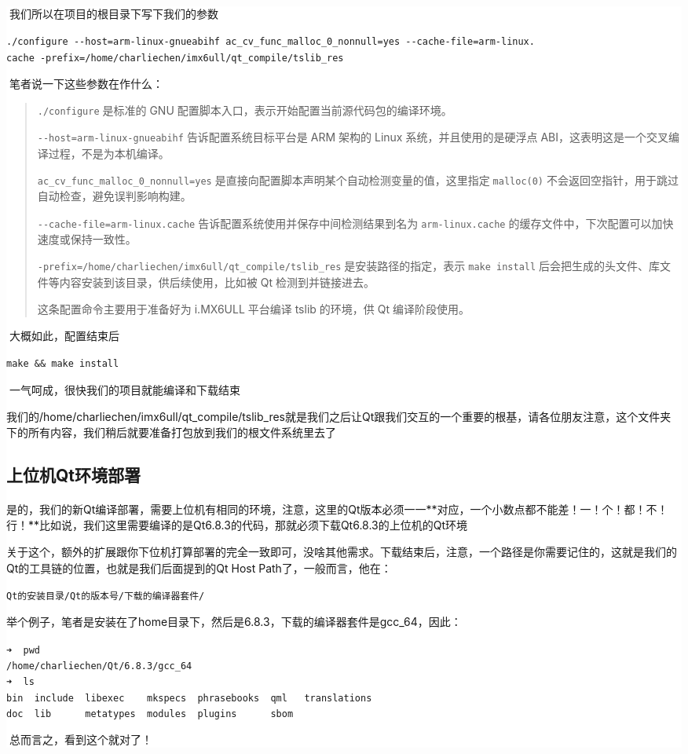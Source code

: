 ​	我们所以在项目的根目录下写下我们的参数

```
./configure --host=arm-linux-gnueabihf ac_cv_func_malloc_0_nonnull=yes --cache-file=arm-linux. 
cache -prefix=/home/charliechen/imx6ull/qt_compile/tslib_res
```

​	笔者说一下这些参数在作什么：

> `./configure` 是标准的 GNU 配置脚本入口，表示开始配置当前源代码包的编译环境。
>
> `--host=arm-linux-gnueabihf` 告诉配置系统目标平台是 ARM 架构的 Linux 系统，并且使用的是硬浮点 ABI，这表明这是一个交叉编译过程，不是为本机编译。
>
> `ac_cv_func_malloc_0_nonnull=yes` 是直接向配置脚本声明某个自动检测变量的值，这里指定 `malloc(0)` 不会返回空指针，用于跳过自动检查，避免误判影响构建。
>
> `--cache-file=arm-linux.cache` 告诉配置系统使用并保存中间检测结果到名为 `arm-linux.cache` 的缓存文件中，下次配置可以加快速度或保持一致性。
>
> `-prefix=/home/charliechen/imx6ull/qt_compile/tslib_res` 是安装路径的指定，表示 `make install` 后会把生成的头文件、库文件等内容安装到该目录，供后续使用，比如被 Qt 检测到并链接进去。
>
> 这条配置命令主要用于准备好为 i.MX6ULL 平台编译 tslib 的环境，供 Qt 编译阶段使用。

​	大概如此，配置结束后

```
make && make install
```

​	一气呵成，很快我们的项目就能编译和下载结束

​	我们的/home/charliechen/imx6ull/qt_compile/tslib_res就是我们之后让Qt跟我们交互的一个重要的根基，请各位朋友注意，这个文件夹下的所有内容，我们稍后就要准备打包放到我们的根文件系统里去了

## 上位机Qt环境部署

​	是的，我们的新Qt编译部署，需要上位机有相同的环境，注意，这里的Qt版本必须一一**对应，一个小数点都不能差！一！个！都！不！行！**比如说，我们这里需要编译的是Qt6.8.3的代码，那就必须下载Qt6.8.3的上位机的Qt环境

​	关于这个，额外的扩展跟你下位机打算部署的完全一致即可，没啥其他需求。下载结束后，注意，一个路径是你需要记住的，这就是我们的Qt的工具链的位置，也就是我们后面提到的Qt Host Path了，一般而言，他在：

```
Qt的安装目录/Qt的版本号/下载的编译器套件/
```

​	举个例子，笔者是安装在了home目录下，然后是6.8.3，下载的编译器套件是gcc_64，因此：

```
➜  pwd
/home/charliechen/Qt/6.8.3/gcc_64
➜  ls
bin  include  libexec    mkspecs  phrasebooks  qml   translations
doc  lib      metatypes  modules  plugins      sbom
```

​	总而言之，看到这个就对了！
